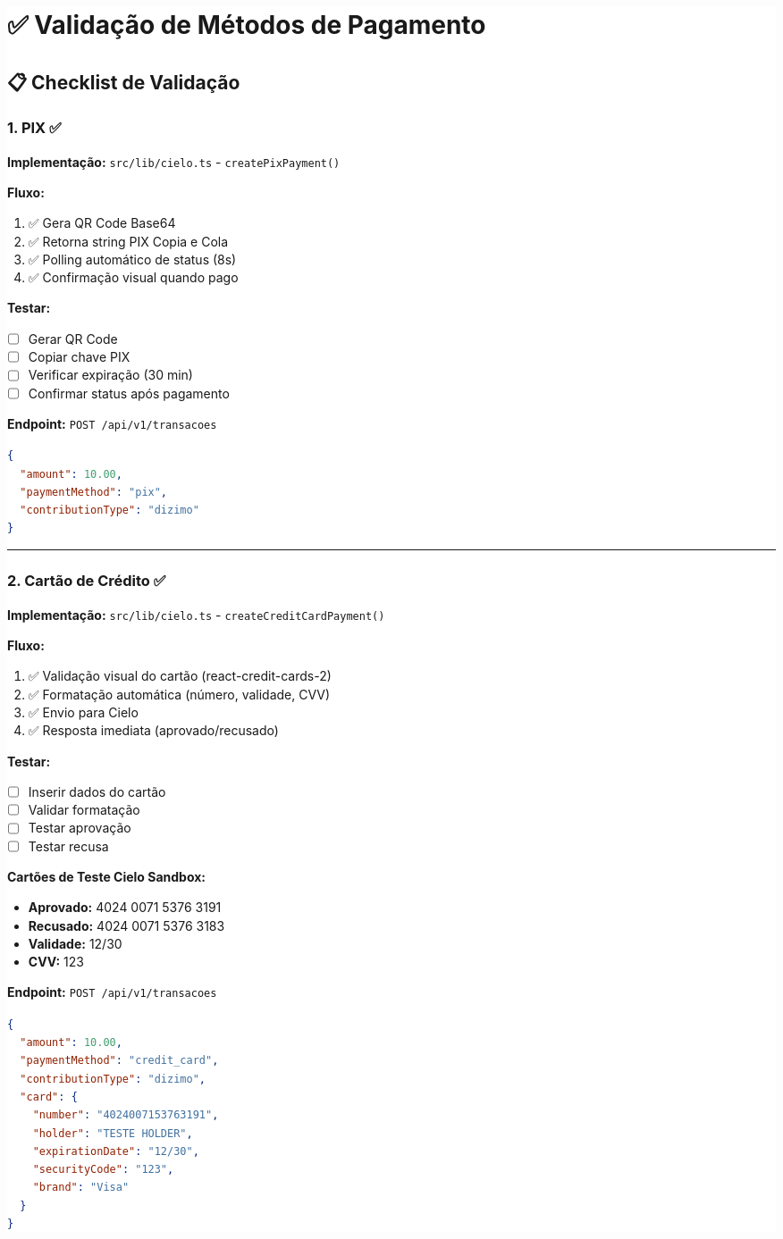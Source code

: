 # ✅ Validação de Métodos de Pagamento

## 📋 Checklist de Validação

### 1. PIX ✅
**Implementação:** `src/lib/cielo.ts` - `createPixPayment()`

**Fluxo:**
1. ✅ Gera QR Code Base64
2. ✅ Retorna string PIX Copia e Cola
3. ✅ Polling automático de status (8s)
4. ✅ Confirmação visual quando pago

**Testar:**
- [ ] Gerar QR Code
- [ ] Copiar chave PIX
- [ ] Verificar expiração (30 min)
- [ ] Confirmar status após pagamento

**Endpoint:** `POST /api/v1/transacoes`
```json
{
  "amount": 10.00,
  "paymentMethod": "pix",
  "contributionType": "dizimo"
}
```

---

### 2. Cartão de Crédito ✅
**Implementação:** `src/lib/cielo.ts` - `createCreditCardPayment()`

**Fluxo:**
1. ✅ Validação visual do cartão (react-credit-cards-2)
2. ✅ Formatação automática (número, validade, CVV)
3. ✅ Envio para Cielo
4. ✅ Resposta imediata (aprovado/recusado)

**Testar:**
- [ ] Inserir dados do cartão
- [ ] Validar formatação
- [ ] Testar aprovação
- [ ] Testar recusa

**Cartões de Teste Cielo Sandbox:**
- **Aprovado:** 4024 0071 5376 3191
- **Recusado:** 4024 0071 5376 3183
- **Validade:** 12/30
- **CVV:** 123

**Endpoint:** `POST /api/v1/transacoes`
```json
{
  "amount": 10.00,
  "paymentMethod": "credit_card",
  "contributionType": "dizimo",
  "card": {
    "number": "4024007153763191",
    "holder": "TESTE HOLDER",
    "expirationDate": "12/30",
    "securityCode": "123",
    "brand": "Visa"
  }
}
```